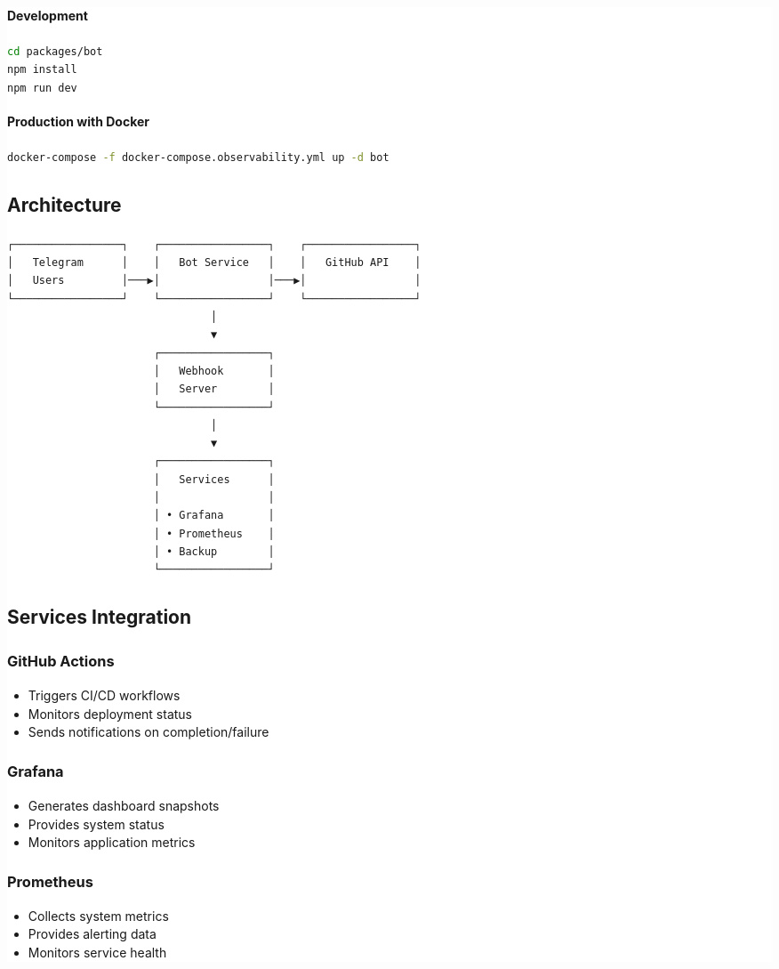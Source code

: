 #### Development
```bash
cd packages/bot
npm install
npm run dev
```

#### Production with Docker
```bash
docker-compose -f docker-compose.observability.yml up -d bot
```

## Architecture

```
┌─────────────────┐    ┌─────────────────┐    ┌─────────────────┐
│   Telegram      │    │   Bot Service   │    │   GitHub API    │
│   Users         │───▶│                 │───▶│                 │
└─────────────────┘    └─────────────────┘    └─────────────────┘
                                │
                                ▼
                       ┌─────────────────┐
                       │   Webhook       │
                       │   Server        │
                       └─────────────────┘
                                │
                                ▼
                       ┌─────────────────┐
                       │   Services      │
                       │                 │
                       │ • Grafana       │
                       │ • Prometheus    │
                       │ • Backup        │
                       └─────────────────┘
```

## Services Integration

### GitHub Actions
- Triggers CI/CD workflows
- Monitors deployment status
- Sends notifications on completion/failure

### Grafana
- Generates dashboard snapshots
- Provides system status
- Monitors application metrics

### Prometheus
- Collects system metrics
- Provides alerting data
- Monitors service health
